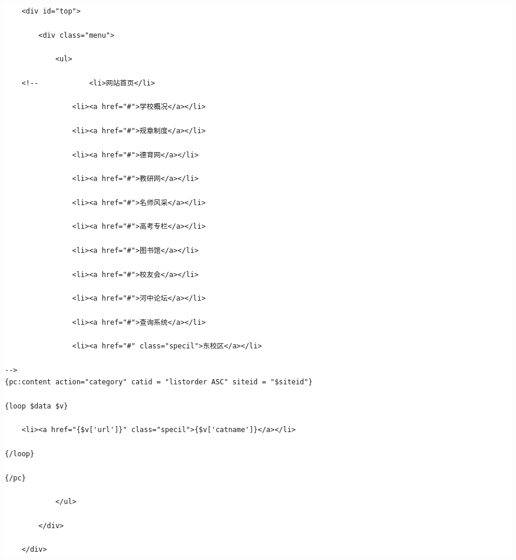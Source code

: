 <!DOCTYPE html PUBLIC "-//W3C//DTD XHTML 1.0 Transitional//EN" "http://www.w3.org/TR/xhtml1/DTD/xhtml1-transitional.dtd">

<html xmlns="http://www.w3.org/1999/xhtml">

<head>

<meta http-equiv="Content-Type" content="text/html; charset=utf-8" />

<title>河北中学</title>

<link href="{CSS_PATH}/hbschool/news.css" rel="stylesheet" type="text/css" />

</head>

<body>
	<div id="mybody">

    	<div id="top">

        	<div class="menu">

            	<ul>

        <!--        	<li>网站首页</li>

                    <li><a href="#">学校概况</a></li>

                    <li><a href="#">规章制度</a></li>

                    <li><a href="#">德育网</a></li>

                    <li><a href="#">教研网</a></li>

                    <li><a href="#">名师风采</a></li>

                    <li><a href="#">高考专栏</a></li>

                    <li><a href="#">图书馆</a></li>

                    <li><a href="#">校友会</a></li>

                    <li><a href="#">河中论坛</a></li>

                    <li><a href="#">查询系统</a></li>

                    <li><a href="#" class="specil">东校区</a></li> 

	-->
	{pc:content action="category" catid = "listorder ASC" siteid = "$siteid"}

	{loop $data $v}

		<li><a href="{$v['url']}" class="specil">{$v['catname']}</a></li>

	{/loop}

	{/pc}    
               
                </ul>

            </div>  
         
        </div>
